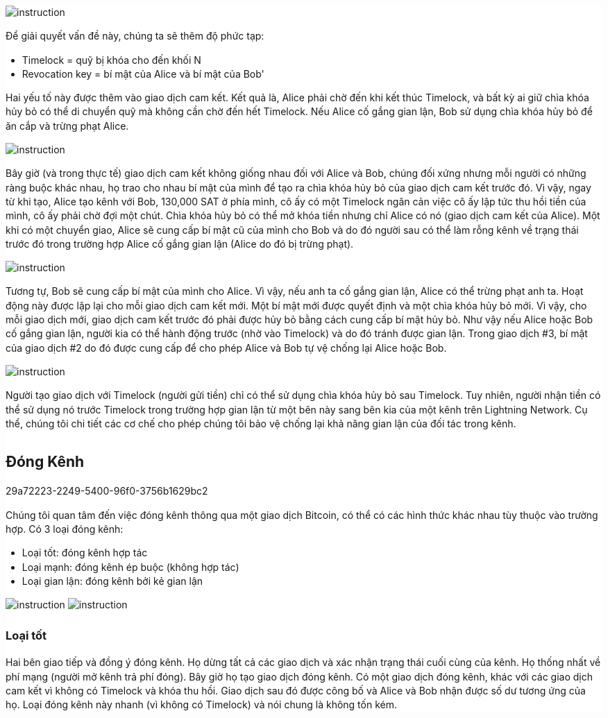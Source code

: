 ![instruction](assets/Chapitre5/0.webp)

Để giải quyết vấn đề này, chúng ta sẽ thêm độ phức tạp:

- Timelock = quỹ bị khóa cho đến khối N
- Revocation key = bí mật của Alice và bí mật của Bob'

Hai yếu tố này được thêm vào giao dịch cam kết. Kết quả là, Alice phải chờ đến khi kết thúc Timelock, và bất kỳ ai giữ chìa khóa hủy bỏ có thể di chuyển quỹ mà không cần chờ đến hết Timelock. Nếu Alice cố gắng gian lận, Bob sử dụng chìa khóa hủy bỏ để ăn cắp và trừng phạt Alice.

![instruction](assets/Chapitre5/1.webp)

Bây giờ (và trong thực tế) giao dịch cam kết không giống nhau đối với Alice và Bob, chúng đối xứng nhưng mỗi người có những ràng buộc khác nhau, họ trao cho nhau bí mật của mình để tạo ra chìa khóa hủy bỏ của giao dịch cam kết trước đó. Vì vậy, ngay từ khi tạo, Alice tạo kênh với Bob, 130,000 SAT ở phía mình, cô ấy có một Timelock ngăn cản việc cô ấy lập tức thu hồi tiền của mình, cô ấy phải chờ đợi một chút. Chìa khóa hủy bỏ có thể mở khóa tiền nhưng chỉ Alice có nó (giao dịch cam kết của Alice). Một khi có một chuyển giao, Alice sẽ cung cấp bí mật cũ của mình cho Bob và do đó người sau có thể làm rỗng kênh về trạng thái trước đó trong trường hợp Alice cố gắng gian lận (Alice do đó bị trừng phạt).

![instruction](assets/Chapitre5/2.webp)

Tương tự, Bob sẽ cung cấp bí mật của mình cho Alice. Vì vậy, nếu anh ta cố gắng gian lận, Alice có thể trừng phạt anh ta. Hoạt động này được lặp lại cho mỗi giao dịch cam kết mới. Một bí mật mới được quyết định và một chìa khóa hủy bỏ mới. Vì vậy, cho mỗi giao dịch mới, giao dịch cam kết trước đó phải được hủy bỏ bằng cách cung cấp bí mật hủy bỏ. Như vậy nếu Alice hoặc Bob cố gắng gian lận, người kia có thể hành động trước (nhờ vào Timelock) và do đó tránh được gian lận. Trong giao dịch #3, bí mật của giao dịch #2 do đó được cung cấp để cho phép Alice và Bob tự vệ chống lại Alice hoặc Bob.

![instruction](assets/Chapitre5/3.webp)

Người tạo giao dịch với Timelock (người gửi tiền) chỉ có thể sử dụng chìa khóa hủy bỏ sau Timelock. Tuy nhiên, người nhận tiền có thể sử dụng nó trước Timelock trong trường hợp gian lận từ một bên này sang bên kia của một kênh trên Lightning Network. Cụ thể, chúng tôi chi tiết các cơ chế cho phép chúng tôi bảo vệ chống lại khả năng gian lận của đối tác trong kênh.

## Đóng Kênh
<chapterId>29a72223-2249-5400-96f0-3756b1629bc2</chapterId>

Chúng tôi quan tâm đến việc đóng kênh thông qua một giao dịch Bitcoin, có thể có các hình thức khác nhau tùy thuộc vào trường hợp. Có 3 loại đóng kênh:

- Loại tốt: đóng kênh hợp tác
- Loại mạnh: đóng kênh ép buộc (không hợp tác)
- Loại gian lận: đóng kênh bởi kẻ gian lận

![instruction](assets/chapitre6/1.webp)
![instruction](assets/chapitre6/0.webp)

### Loại tốt
Hai bên giao tiếp và đồng ý đóng kênh. Họ dừng tất cả các giao dịch và xác nhận trạng thái cuối cùng của kênh. Họ thống nhất về phí mạng (người mở kênh trả phí đóng). Bây giờ họ tạo giao dịch đóng kênh. Có một giao dịch đóng kênh, khác với các giao dịch cam kết vì không có Timelock và khóa thu hồi. Giao dịch sau đó được công bố và Alice và Bob nhận được số dư tương ứng của họ. Loại đóng kênh này nhanh (vì không có Timelock) và nói chung là không tốn kém.
